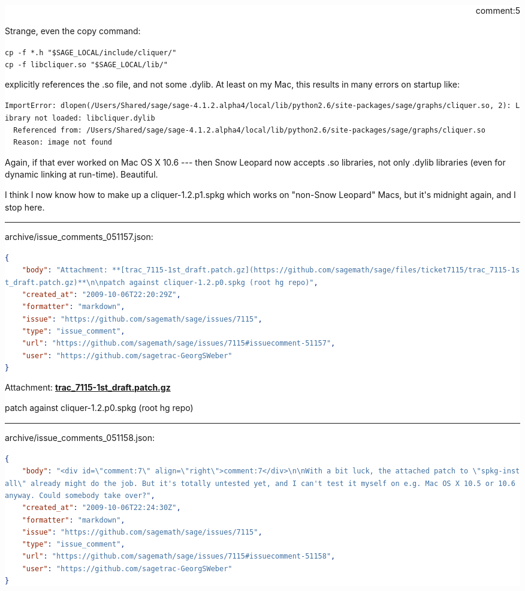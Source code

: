 <div id="comment:5" align="right">comment:5</div>

Strange, even the copy command:

```
cp -f *.h "$SAGE_LOCAL/include/cliquer/"
cp -f libcliquer.so "$SAGE_LOCAL/lib/"
```
explicitly references the .so file, and not some .dylib. At least on my Mac, this results in many errors on startup like:

```
ImportError: dlopen(/Users/Shared/sage/sage-4.1.2.alpha4/local/lib/python2.6/site-packages/sage/graphs/cliquer.so, 2): Library not loaded: libcliquer.dylib
  Referenced from: /Users/Shared/sage/sage-4.1.2.alpha4/local/lib/python2.6/site-packages/sage/graphs/cliquer.so
  Reason: image not found
```
Again, if that ever worked on Mac OS X 10.6 --- then Snow Leopard now accepts .so libraries, not only .dylib libraries (even for dynamic linking at run-time). Beautiful.

I think I now know how to make up a cliquer-1.2.p1.spkg which works on "non-Snow Leopard" Macs, but it's midnight again, and I stop here.



---

archive/issue_comments_051157.json:
```json
{
    "body": "Attachment: **[trac_7115-1st_draft.patch.gz](https://github.com/sagemath/sage/files/ticket7115/trac_7115-1st_draft.patch.gz)**\n\npatch against cliquer-1.2.p0.spkg (root hg repo)",
    "created_at": "2009-10-06T22:20:29Z",
    "formatter": "markdown",
    "issue": "https://github.com/sagemath/sage/issues/7115",
    "type": "issue_comment",
    "url": "https://github.com/sagemath/sage/issues/7115#issuecomment-51157",
    "user": "https://github.com/sagetrac-GeorgSWeber"
}
```

Attachment: **[trac_7115-1st_draft.patch.gz](https://github.com/sagemath/sage/files/ticket7115/trac_7115-1st_draft.patch.gz)**

patch against cliquer-1.2.p0.spkg (root hg repo)



---

archive/issue_comments_051158.json:
```json
{
    "body": "<div id=\"comment:7\" align=\"right\">comment:7</div>\n\nWith a bit luck, the attached patch to \"spkg-install\" already might do the job. But it's totally untested yet, and I can't test it myself on e.g. Mac OS X 10.5 or 10.6 anyway. Could somebody take over?",
    "created_at": "2009-10-06T22:24:30Z",
    "formatter": "markdown",
    "issue": "https://github.com/sagemath/sage/issues/7115",
    "type": "issue_comment",
    "url": "https://github.com/sagemath/sage/issues/7115#issuecomment-51158",
    "user": "https://github.com/sagetrac-GeorgSWeber"
}
```
